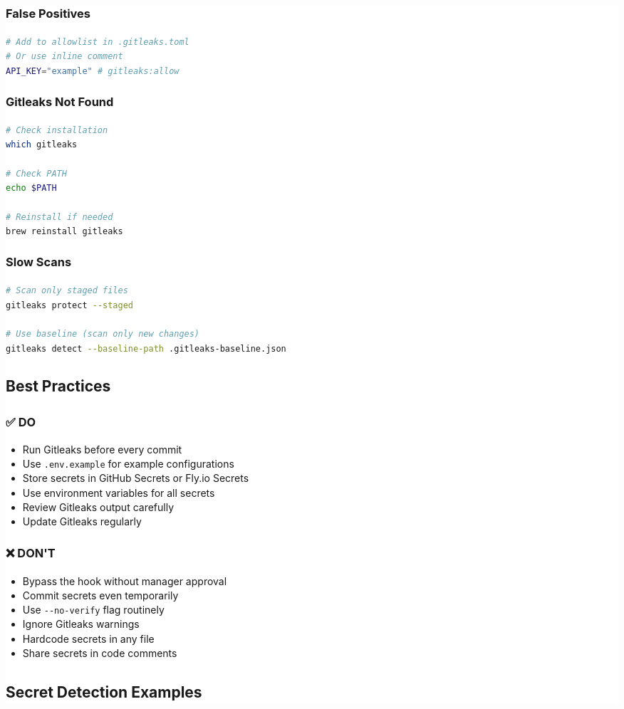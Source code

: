### False Positives

```bash
# Add to allowlist in .gitleaks.toml
# Or use inline comment
API_KEY="example" # gitleaks:allow
```

### Gitleaks Not Found

```bash
# Check installation
which gitleaks

# Check PATH
echo $PATH

# Reinstall if needed
brew reinstall gitleaks
```

### Slow Scans

```bash
# Scan only staged files
gitleaks protect --staged

# Use baseline (scan only new changes)
gitleaks detect --baseline-path .gitleaks-baseline.json
```

## Best Practices

### ✅ DO

- Run Gitleaks before every commit
- Use `.env.example` for example configurations
- Store secrets in GitHub Secrets or Fly.io Secrets
- Use environment variables for all secrets
- Review Gitleaks output carefully
- Update Gitleaks regularly

### ❌ DON'T

- Bypass the hook without manager approval
- Commit secrets even temporarily
- Use `--no-verify` flag routinely
- Ignore Gitleaks warnings
- Hardcode secrets in any file
- Share secrets in code comments

## Secret Detection Examples

